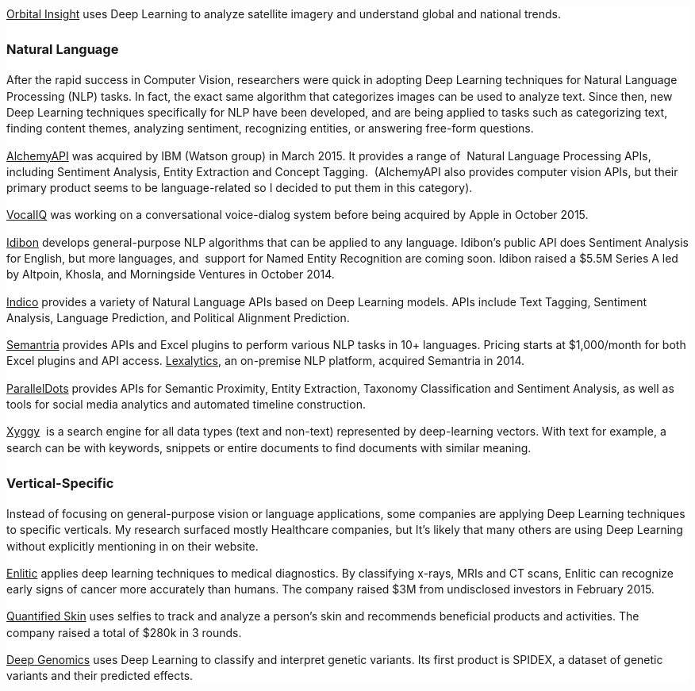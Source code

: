 [Orbital Insight](http://orbitalinsight.com/) uses Deep Learning to analyze satellite imagery and understand global and national trends.

### Natural Language

After the rapid success in Computer Vision, researchers were quick in adopting Deep Learning techniques for Natural Language Processing (NLP) tasks. In fact, the exact same algorithm that categorizes images can be used to analyze text. Since then, new Deep Learning techniques specifically for NLP have been developed, and are being applied to tasks such as categorizing text, finding content themes, analyzing sentiment, recognizing entities, or answering free-form questions.

[AlchemyAPI](http://www.alchemyapi.com/) was acquired by IBM (Watson group) in March 2015. It provides a range of  Natural Language Processing APIs, including Sentiment Analysis, Entity Extraction and Concept Tagging.  (AlchemyAPI also provides computer vision APIs, but their primary product seems to be language-related so I decided to put them in this category).

[VocalIQ](http://www.vocaliq.com/) was working on a conversational voice-dialog system before being acquired by Apple in October 2015.

[Idibon](http://idibon.com/) develops general-purpose NLP algorithms that can be applied to any language. Idibon’s public API does Sentiment Analysis for English, but more languages, and  support for Named Entity Recognition are coming soon. Idibon raised a $5.5M Series A led by Altpoin, Khosla, and Morningside Ventures in October 2014.

[Indico](https://indico.io/) provides a variety of Natural Language APIs based on Deep Learning models. APIs include Text Tagging, Sentiment Analysis, Language Prediction, and Political Alignment Prediction.

[Semantria](https://semantria.com/) provides APIs and Excel plugins to perform various NLP tasks in 10+ languages. Pricing starts at $1,000/month for both Excel plugins and API access. [Lexalytics](http://www.lexalytics.com/), an on-premise NLP platform, acquired Semantria in 2014.

[ParallelDots](http://www.paralleldots.com/) provides APIs for Semantic Proximity, Entity Extraction, Taxonomy Classification and Sentiment Analysis, as well as tools for social media analytics and automated timeline construction. 

[Xyggy](http://www.xyggy.com/)  is a search engine for all data types (text and non-text) represented by deep-learning vectors. With text for example, a search can be with keywords, snippets or entire documents to find documents with similar meaning.

### Vertical-Specific

Instead of focusing on general-purpose vision or language applications, some companies are applying Deep Learning techniques to specific verticals. My research surfaced mostly Healthcare companies, but It’s likely that many others are using Deep Learning without explicitly mentioning in on their website.

[Enlitic](http://www.enlitic.com/) applies deep learning techniques to medical diagnostics. By classifying x-rays, MRIs and CT scans, Enlitic can recognize early signs of cancer more accurately than humans. The company raised $3M from undisclosed investors in February 2015.

[Quantified Skin](http://www.quantifiedskin.com/) uses selfies to track and analyze a person’s skin and recommends beneficial products and activities. The company raised a total of $280k in 3 rounds.

[Deep Genomics](http://www.deepgenomics.com/) uses Deep Learning to classify and interpret genetic variants. Its first product is SPIDEX, a dataset of genetic variants and their predicted effects.
